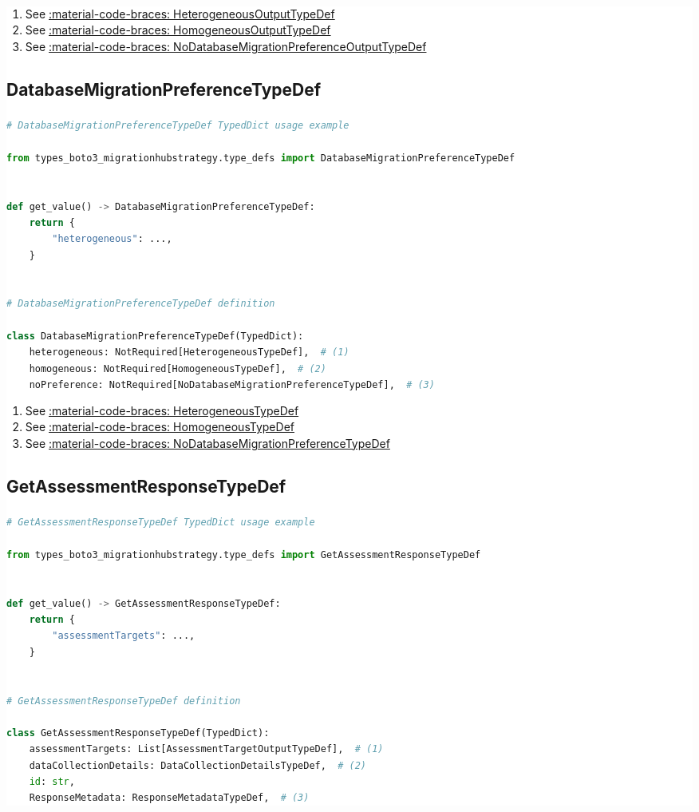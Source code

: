 1. See [:material-code-braces: HeterogeneousOutputTypeDef](./type_defs.md#heterogeneousoutputtypedef)
2. See [:material-code-braces: HomogeneousOutputTypeDef](./type_defs.md#homogeneousoutputtypedef)
3. See [:material-code-braces: NoDatabaseMigrationPreferenceOutputTypeDef](./type_defs.md#nodatabasemigrationpreferenceoutputtypedef)

## DatabaseMigrationPreferenceTypeDef

```python
# DatabaseMigrationPreferenceTypeDef TypedDict usage example

from types_boto3_migrationhubstrategy.type_defs import DatabaseMigrationPreferenceTypeDef


def get_value() -> DatabaseMigrationPreferenceTypeDef:
    return {
        "heterogeneous": ...,
    }


# DatabaseMigrationPreferenceTypeDef definition

class DatabaseMigrationPreferenceTypeDef(TypedDict):
    heterogeneous: NotRequired[HeterogeneousTypeDef],  # (1)
    homogeneous: NotRequired[HomogeneousTypeDef],  # (2)
    noPreference: NotRequired[NoDatabaseMigrationPreferenceTypeDef],  # (3)
```

1. See [:material-code-braces: HeterogeneousTypeDef](./type_defs.md#heterogeneoustypedef)
2. See [:material-code-braces: HomogeneousTypeDef](./type_defs.md#homogeneoustypedef)
3. See [:material-code-braces: NoDatabaseMigrationPreferenceTypeDef](./type_defs.md#nodatabasemigrationpreferencetypedef)

## GetAssessmentResponseTypeDef

```python
# GetAssessmentResponseTypeDef TypedDict usage example

from types_boto3_migrationhubstrategy.type_defs import GetAssessmentResponseTypeDef


def get_value() -> GetAssessmentResponseTypeDef:
    return {
        "assessmentTargets": ...,
    }


# GetAssessmentResponseTypeDef definition

class GetAssessmentResponseTypeDef(TypedDict):
    assessmentTargets: List[AssessmentTargetOutputTypeDef],  # (1)
    dataCollectionDetails: DataCollectionDetailsTypeDef,  # (2)
    id: str,
    ResponseMetadata: ResponseMetadataTypeDef,  # (3)
```
